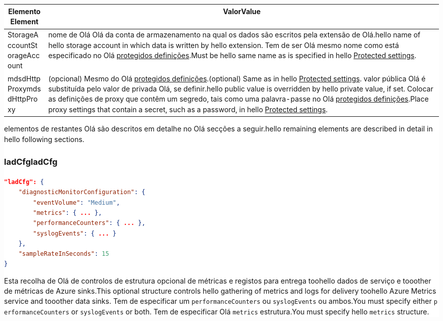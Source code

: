 <span data-ttu-id="025e2-219">Elemento</span><span class="sxs-lookup"><span data-stu-id="025e2-219">Element</span></span> | <span data-ttu-id="025e2-220">Valor</span><span class="sxs-lookup"><span data-stu-id="025e2-220">Value</span></span>
------- | -----
<span data-ttu-id="025e2-221">StorageAccount</span><span class="sxs-lookup"><span data-stu-id="025e2-221">StorageAccount</span></span> | <span data-ttu-id="025e2-222">nome de Olá Olá da conta de armazenamento na qual os dados são escritos pela extensão de Olá.</span><span class="sxs-lookup"><span data-stu-id="025e2-222">hello name of hello storage account in which data is written by hello extension.</span></span> <span data-ttu-id="025e2-223">Tem de ser Olá mesmo nome como está especificado no Olá [protegidos definições](#protected-settings).</span><span class="sxs-lookup"><span data-stu-id="025e2-223">Must be hello same name as is specified in hello [Protected settings](#protected-settings).</span></span>
<span data-ttu-id="025e2-224">mdsdHttpProxy</span><span class="sxs-lookup"><span data-stu-id="025e2-224">mdsdHttpProxy</span></span> | <span data-ttu-id="025e2-225">(opcional) Mesmo do Olá [protegidos definições](#protected-settings).</span><span class="sxs-lookup"><span data-stu-id="025e2-225">(optional) Same as in hello [Protected settings](#protected-settings).</span></span> <span data-ttu-id="025e2-226">valor pública Olá é substituída pelo valor de privada Olá, se definir.</span><span class="sxs-lookup"><span data-stu-id="025e2-226">hello public value is overridden by hello private value, if set.</span></span> <span data-ttu-id="025e2-227">Colocar as definições de proxy que contêm um segredo, tais como uma palavra-passe no Olá [protegidos definições](#protected-settings).</span><span class="sxs-lookup"><span data-stu-id="025e2-227">Place proxy settings that contain a secret, such as a password, in hello [Protected settings](#protected-settings).</span></span>

<span data-ttu-id="025e2-228">elementos de restantes Olá são descritos em detalhe no Olá secções a seguir.</span><span class="sxs-lookup"><span data-stu-id="025e2-228">hello remaining elements are described in detail in hello following sections.</span></span>

### <a name="ladcfg"></a><span data-ttu-id="025e2-229">ladCfg</span><span class="sxs-lookup"><span data-stu-id="025e2-229">ladCfg</span></span>

```json
"ladCfg": {
    "diagnosticMonitorConfiguration": {
        "eventVolume": "Medium",
        "metrics": { ... },
        "performanceCounters": { ... },
        "syslogEvents": { ... }
    },
    "sampleRateInSeconds": 15
}
```

<span data-ttu-id="025e2-230">Esta recolha de Olá de controlos de estrutura opcional de métricas e registos para entrega toohello dados de serviço e tooother de métricas de Azure sinks.</span><span class="sxs-lookup"><span data-stu-id="025e2-230">This optional structure controls hello gathering of metrics and logs for delivery toohello Azure Metrics service and tooother data sinks.</span></span> <span data-ttu-id="025e2-231">Tem de especificar um `performanceCounters` ou `syslogEvents` ou ambos.</span><span class="sxs-lookup"><span data-stu-id="025e2-231">You must specify either `performanceCounters` or `syslogEvents` or both.</span></span> <span data-ttu-id="025e2-232">Tem de especificar Olá `metrics` estrutura.</span><span class="sxs-lookup"><span data-stu-id="025e2-232">You must specify hello `metrics` structure.</span></span>
